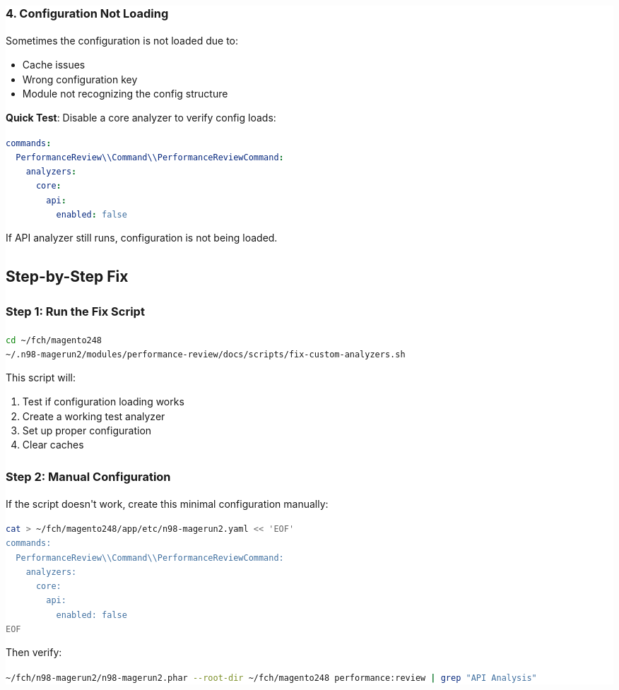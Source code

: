 ### 4. Configuration Not Loading

Sometimes the configuration is not loaded due to:
- Cache issues
- Wrong configuration key
- Module not recognizing the config structure

**Quick Test**: Disable a core analyzer to verify config loads:
```yaml
commands:
  PerformanceReview\\Command\\PerformanceReviewCommand:
    analyzers:
      core:
        api:
          enabled: false
```

If API analyzer still runs, configuration is not being loaded.

## Step-by-Step Fix

### Step 1: Run the Fix Script
```bash
cd ~/fch/magento248
~/.n98-magerun2/modules/performance-review/docs/scripts/fix-custom-analyzers.sh
```

This script will:
1. Test if configuration loading works
2. Create a working test analyzer
3. Set up proper configuration
4. Clear caches

### Step 2: Manual Configuration

If the script doesn't work, create this minimal configuration manually:

```bash
cat > ~/fch/magento248/app/etc/n98-magerun2.yaml << 'EOF'
commands:
  PerformanceReview\\Command\\PerformanceReviewCommand:
    analyzers:
      core:
        api:
          enabled: false
EOF
```

Then verify:
```bash
~/fch/n98-magerun2/n98-magerun2.phar --root-dir ~/fch/magento248 performance:review | grep "API Analysis"
```
